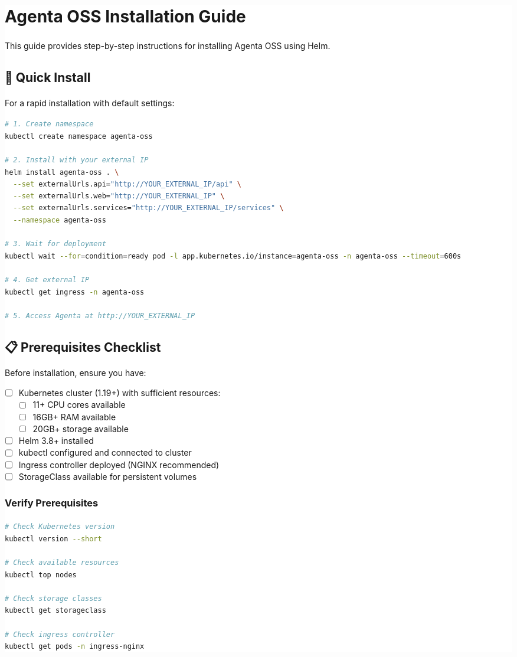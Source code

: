 # Agenta OSS Installation Guide

This guide provides step-by-step instructions for installing Agenta OSS using Helm.

## 🚀 Quick Install

For a rapid installation with default settings:

```bash
# 1. Create namespace
kubectl create namespace agenta-oss

# 2. Install with your external IP
helm install agenta-oss . \
  --set externalUrls.api="http://YOUR_EXTERNAL_IP/api" \
  --set externalUrls.web="http://YOUR_EXTERNAL_IP" \
  --set externalUrls.services="http://YOUR_EXTERNAL_IP/services" \
  --namespace agenta-oss

# 3. Wait for deployment
kubectl wait --for=condition=ready pod -l app.kubernetes.io/instance=agenta-oss -n agenta-oss --timeout=600s

# 4. Get external IP
kubectl get ingress -n agenta-oss

# 5. Access Agenta at http://YOUR_EXTERNAL_IP
```

## 📋 Prerequisites Checklist

Before installation, ensure you have:

- [ ] Kubernetes cluster (1.19+) with sufficient resources:
  - [ ] 11+ CPU cores available
  - [ ] 16GB+ RAM available  
  - [ ] 20GB+ storage available
- [ ] Helm 3.8+ installed
- [ ] kubectl configured and connected to cluster
- [ ] Ingress controller deployed (NGINX recommended)
- [ ] StorageClass available for persistent volumes

### Verify Prerequisites

```bash
# Check Kubernetes version
kubectl version --short

# Check available resources
kubectl top nodes

# Check storage classes
kubectl get storageclass

# Check ingress controller
kubectl get pods -n ingress-nginx
```
